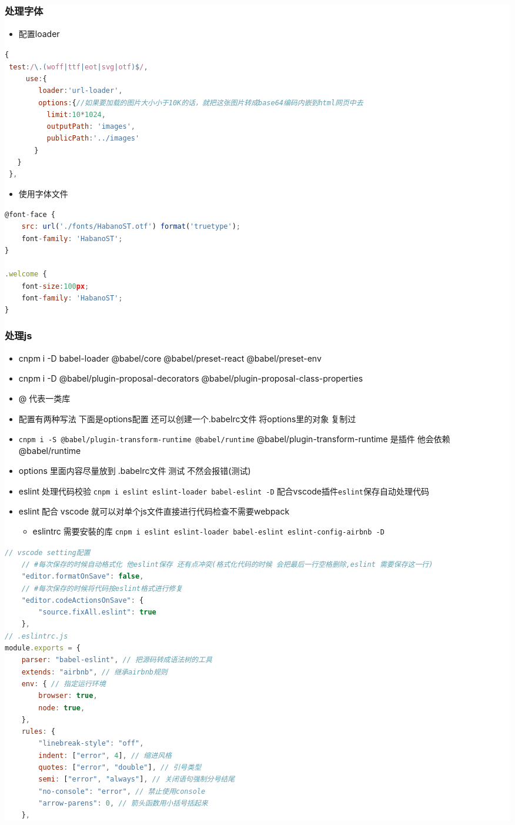 ### 处理字体
- 配置loader
```js
{
 test:/\.(woff|ttf|eot|svg|otf)$/,
     use:{
        loader:'url-loader',
        options:{//如果要加载的图片大小小于10K的话，就把这张图片转成base64编码内嵌到html网页中去
          limit:10*1024,
          outputPath: 'images',
          publicPath:'../images'
       }
   }
 },
```
- 使用字体文件
```js
@font-face {
    src: url('./fonts/HabanoST.otf') format('truetype');
    font-family: 'HabanoST';
}

.welcome {
    font-size:100px;
    font-family: 'HabanoST';
}
```

### 处理js
- cnpm i -D babel-loader @babel/core @babel/preset-react @babel/preset-env
- cnpm i -D @babel/plugin-proposal-decorators @babel/plugin-proposal-class-properties
- @ 代表一类库
- 配置有两种写法 下面是options配置 还可以创建一个.babelrc文件 将options里的对象 复制过
- `cnpm i -S @babel/plugin-transform-runtime @babel/runtime`  @babel/plugin-transform-runtime 是插件 他会依赖@babel/runtime
- options 里面内容尽量放到 .babelrc文件 测试 不然会报错(测试)

- eslint 处理代码校验 `cnpm i eslint eslint-loader babel-eslint -D`  配合vscode插件`eslint`保存自动处理代码 
- eslint 配合 vscode 就可以对单个js文件直接进行代码检查不需要webpack
  - eslintrc 需要安裝的库 `cnpm i eslint eslint-loader babel-eslint eslint-config-airbnb -D `
```js
// vscode setting配置
    // #每次保存的时候自动格式化 他eslint保存 还有点冲突(格式化代码的时候 会把最后一行空格删除,eslint 需要保存这一行)
    "editor.formatOnSave": false,
    // #每次保存的时候将代码按eslint格式进行修复
    "editor.codeActionsOnSave": {
        "source.fixAll.eslint": true
    },
// .eslintrc.js
module.exports = {
    parser: "babel-eslint", // 把源码转成语法树的工具
    extends: "airbnb", // 继承airbnb规则
    env: { // 指定运行环境
        browser: true,
        node: true,
    },
    rules: {
        "linebreak-style": "off",
        indent: ["error", 4], // 缩进风格
        quotes: ["error", "double"], // 引号类型
        semi: ["error", "always"], // 关闭语句强制分号结尾
        "no-console": "error", // 禁止使用console
        "arrow-parens": 0, // 箭头函数用小括号括起来
    },
```